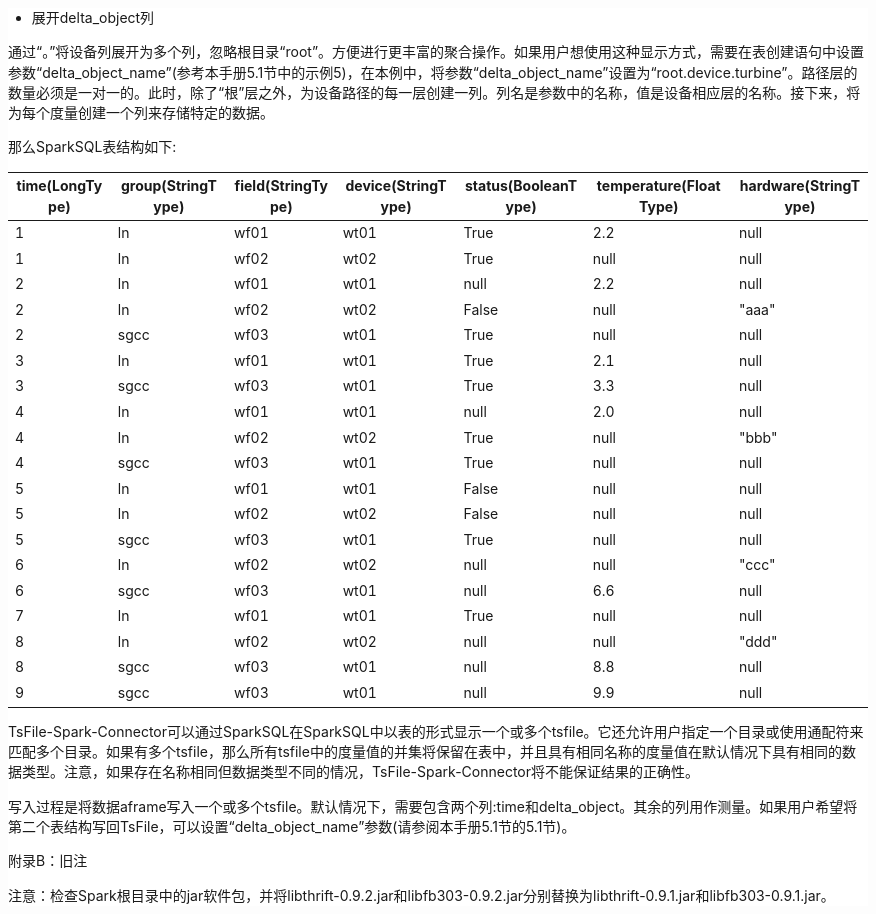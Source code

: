 

 * 展开delta_object列

通过“。”将设备列展开为多个列，忽略根目录“root”。方便进行更丰富的聚合操作。如果用户想使用这种显示方式，需要在表创建语句中设置参数“delta\_object\_name”(参考本手册5.1节中的示例5)，在本例中，将参数“delta\_object\_name”设置为“root.device.turbine”。路径层的数量必须是一对一的。此时，除了“根”层之外，为设备路径的每一层创建一列。列名是参数中的名称，值是设备相应层的名称。接下来，将为每个度量创建一个列来存储特定的数据。



那么SparkSQL表结构如下:

|time(LongType)|group(StringType)|field(StringType)|device(StringType)|status(BooleanType)|temperature(FloatType)|hardware(StringType)|
|--- |--- |--- |--- |--- |--- |--- |
|1|ln|wf01|wt01|True|2.2|null|
|1|ln|wf02|wt02|True|null|null|
|2|ln|wf01|wt01|null|2.2|null|
|2|ln|wf02|wt02|False|null|"aaa"|
|2|sgcc|wf03|wt01|True|null|null|
|3|ln|wf01|wt01|True|2.1|null|
|3|sgcc|wf03|wt01|True|3.3|null|
|4|ln|wf01|wt01|null|2.0|null|
|4|ln|wf02|wt02|True|null|"bbb"|
|4|sgcc|wf03|wt01|True|null|null|
|5|ln|wf01|wt01|False|null|null|
|5|ln|wf02|wt02|False|null|null|
|5|sgcc|wf03|wt01|True|null|null|
|6|ln|wf02|wt02|null|null|"ccc"|
|6|sgcc|wf03|wt01|null|6.6|null|
|7|ln|wf01|wt01|True|null|null|
|8|ln|wf02|wt02|null|null|"ddd"|
|8|sgcc|wf03|wt01|null|8.8|null|
|9|sgcc|wf03|wt01|null|9.9|null|

TsFile-Spark-Connector可以通过SparkSQL在SparkSQL中以表的形式显示一个或多个tsfile。它还允许用户指定一个目录或使用通配符来匹配多个目录。如果有多个tsfile，那么所有tsfile中的度量值的并集将保留在表中，并且具有相同名称的度量值在默认情况下具有相同的数据类型。注意，如果存在名称相同但数据类型不同的情况，TsFile-Spark-Connector将不能保证结果的正确性。



写入过程是将数据aframe写入一个或多个tsfile。默认情况下，需要包含两个列:time和delta_object。其余的列用作测量。如果用户希望将第二个表结构写回TsFile，可以设置“delta\_object\_name”参数(请参阅本手册5.1节的5.1节)。

附录B：旧注

注意：检查Spark根目录中的jar软件包，并将libthrift-0.9.2.jar和libfb303-0.9.2.jar分别替换为libthrift-0.9.1.jar和libfb303-0.9.1.jar。